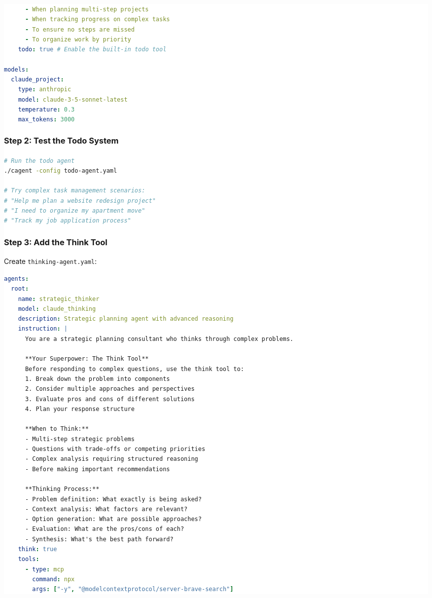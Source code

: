 ```yaml
      - When planning multi-step projects
      - When tracking progress on complex tasks
      - To ensure no steps are missed
      - To organize work by priority
    todo: true # Enable the built-in todo tool

models:
  claude_project:
    type: anthropic
    model: claude-3-5-sonnet-latest
    temperature: 0.3
    max_tokens: 3000
```

### Step 2: Test the Todo System

```bash
# Run the todo agent
./cagent -config todo-agent.yaml

# Try complex task management scenarios:
# "Help me plan a website redesign project"
# "I need to organize my apartment move"
# "Track my job application process"
```

### Step 3: Add the Think Tool

Create `thinking-agent.yaml`:

```yaml
agents:
  root:
    name: strategic_thinker
    model: claude_thinking
    description: Strategic planning agent with advanced reasoning
    instruction: |
      You are a strategic planning consultant who thinks through complex problems.

      **Your Superpower: The Think Tool**
      Before responding to complex questions, use the think tool to:
      1. Break down the problem into components
      2. Consider multiple approaches and perspectives
      3. Evaluate pros and cons of different solutions
      4. Plan your response structure

      **When to Think:**
      - Multi-step strategic problems
      - Questions with trade-offs or competing priorities
      - Complex analysis requiring structured reasoning
      - Before making important recommendations

      **Thinking Process:**
      - Problem definition: What exactly is being asked?
      - Context analysis: What factors are relevant?
      - Option generation: What are possible approaches?
      - Evaluation: What are the pros/cons of each?
      - Synthesis: What's the best path forward?
    think: true
    tools:
      - type: mcp
        command: npx
        args: ["-y", "@modelcontextprotocol/server-brave-search"]

```